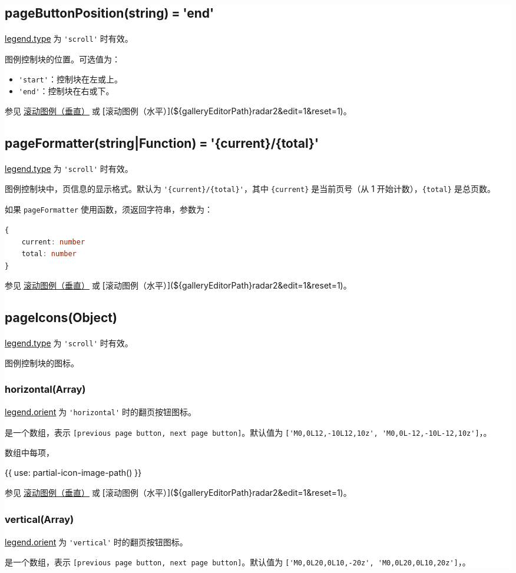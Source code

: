 ## pageButtonPosition(string) = 'end'

[legend.type](~legend.type) 为 `'scroll'` 时有效。

图例控制块的位置。可选值为：

+ `'start'`：控制块在左或上。
+ `'end'`：控制块在右或下。

参见 [滚动图例（垂直）](${galleryEditorPath}pie-legend&edit=1&reset=1) 或 [滚动图例（水平）](${galleryEditorPath}radar2&edit=1&reset=1)。

## pageFormatter(string|Function) = '{current}/{total}'

[legend.type](~legend.type) 为 `'scroll'` 时有效。

图例控制块中，页信息的显示格式。默认为 `'{current}/{total}'`，其中 `{current}` 是当前页号（从 1 开始计数），`{total}` 是总页数。

如果 `pageFormatter` 使用函数，须返回字符串，参数为：
```ts
{
    current: number
    total: number
}
```


参见 [滚动图例（垂直）](${galleryEditorPath}pie-legend&edit=1&reset=1) 或 [滚动图例（水平）](${galleryEditorPath}radar2&edit=1&reset=1)。

## pageIcons(Object)

[legend.type](~legend.type) 为 `'scroll'` 时有效。

图例控制块的图标。

### horizontal(Array)

[legend.orient](~legend.orient) 为 `'horizontal'` 时的翻页按钮图标。

是一个数组，表示 `[previous page button, next page button]`。默认值为 `['M0,0L12,-10L12,10z', 'M0,0L-12,-10L-12,10z']`，。

数组中每项，

{{ use: partial-icon-image-path() }}

参见 [滚动图例（垂直）](${galleryEditorPath}pie-legend&edit=1&reset=1) 或 [滚动图例（水平）](${galleryEditorPath}radar2&edit=1&reset=1)。

### vertical(Array)

[legend.orient](~legend.orient) 为 `'vertical'` 时的翻页按钮图标。

是一个数组，表示 `[previous page button, next page button]`。默认值为 `['M0,0L20,0L10,-20z', 'M0,0L20,0L10,20z']`，。
